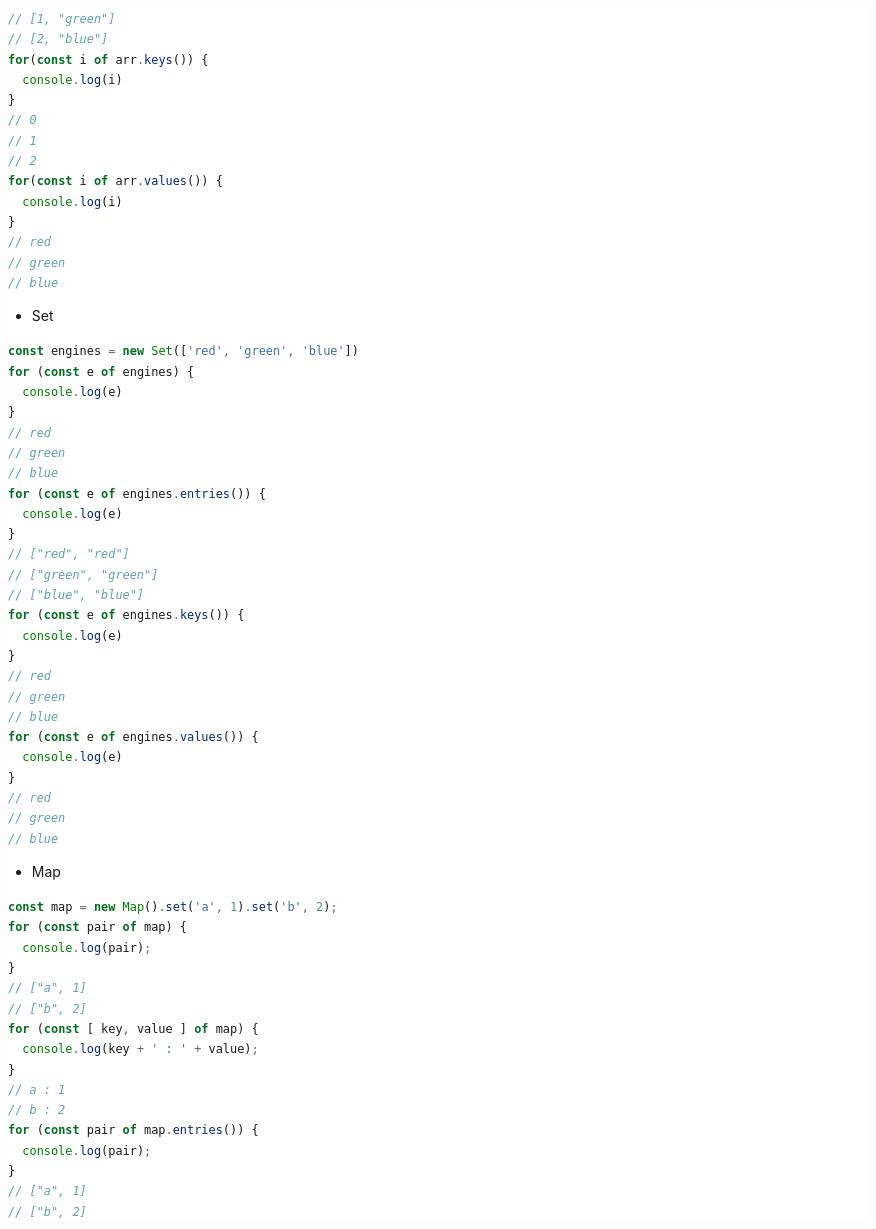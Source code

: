 ```javascript
// [1, "green"]
// [2, "blue"]
for(const i of arr.keys()) {
  console.log(i) 
}
// 0
// 1
// 2
for(const i of arr.values()) {
  console.log(i) 
}
// red
// green
// blue
```

* Set

```javascript
const engines = new Set(['red', 'green', 'blue'])
for (const e of engines) {
  console.log(e)
}
// red
// green
// blue
for (const e of engines.entries()) {
  console.log(e)
}
// ["red", "red"]
// ["green", "green"]
// ["blue", "blue"]
for (const e of engines.keys()) {
  console.log(e)
}
// red
// green
// blue
for (const e of engines.values()) {
  console.log(e)
}
// red
// green
// blue
```

* Map

```javascript
const map = new Map().set('a', 1).set('b', 2);
for (const pair of map) {
  console.log(pair);
}
// ["a", 1]
// ["b", 2]
for (const [ key, value ] of map) {
  console.log(key + ' : ' + value);
}
// a : 1
// b : 2
for (const pair of map.entries()) {
  console.log(pair);
}
// ["a", 1]
// ["b", 2]
```